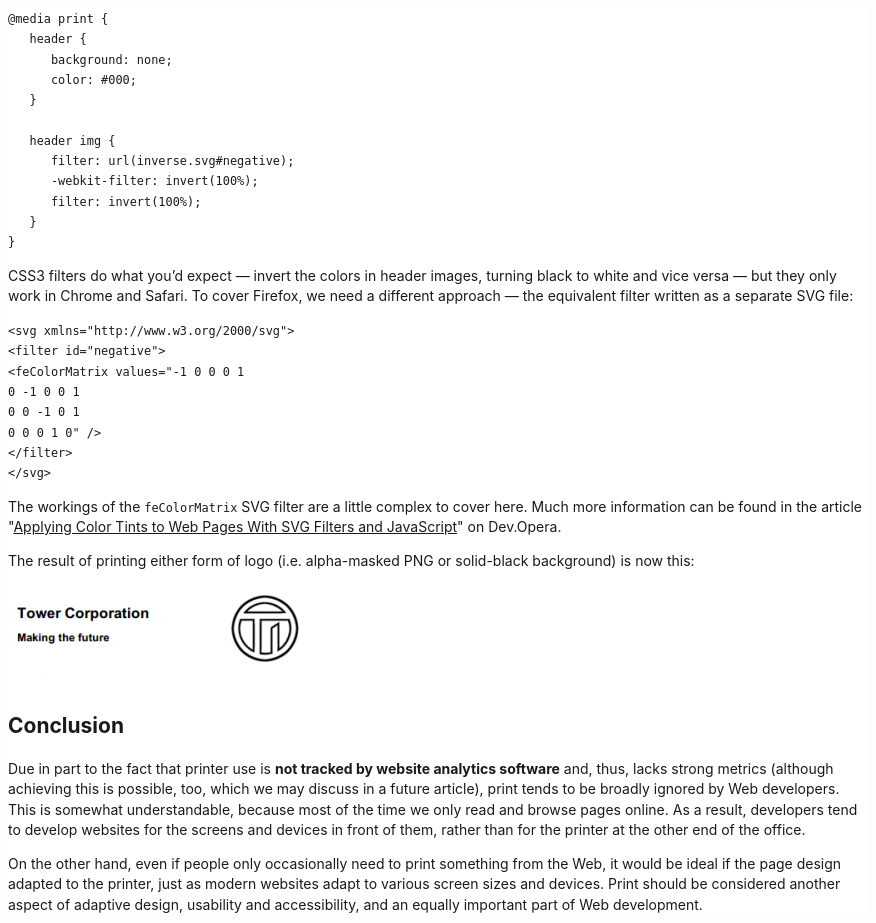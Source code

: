 <pre><code>@media print {  
   header {  
      background: none;  
      color: #000;  
   }  
  
   header img {  
      filter: url(inverse.svg#negative);  
      -webkit-filter: invert(100%);  
      filter: invert(100%);  
   }  
}</code></pre>

CSS3 filters do what you’d expect — invert the colors in header images, turning
black to white and vice versa — but they only work in Chrome and Safari. To
cover Firefox, we need a different approach — the equivalent filter written as a
separate SVG file:

<pre><code>&lt;svg xmlns="http://www.w3.org/2000/svg"&gt;
&lt;filter id="negative"&gt;
&lt;feColorMatrix values="-1 0 0 0 1   
0 -1 0 0 1   
0 0 -1 0 1   
0 0 0 1 0" /&gt;
&lt;/filter&gt;
&lt;/svg&gt;</code></pre>

The workings of the `feColorMatrix` SVG filter are a little complex to cover
here. Much more information can be found in the article "[Applying Color Tints to Web Pages With SVG Filters and JavaScript](http://dev.opera.com/articles/view/applying-color-tints-to-web-pages-with-s/)" 
on Dev.Opera.

The result of printing either form of logo (i.e. alpha-masked PNG or solid-black
background) is now this:

![logo-inverted-printed](img/logo-inverted-printed-300x91.png)

## Conclusion

Due in part to the fact that printer use is **not tracked by website analytics
software** and, thus, lacks strong metrics (although achieving this is possible,
too, which we may discuss in a future article), print tends to be broadly
ignored by Web developers. This is somewhat understandable, because most of the
time we only read and browse pages online. As a result, developers tend to
develop websites for the screens and devices in front of them, rather than for
the printer at the other end of the office.

On the other hand, even if people only occasionally need to print something from
the Web, it would be ideal if the page design adapted to the printer, just as
modern websites adapt to various screen sizes and devices. Print should be
considered another aspect of adaptive design, usability and accessibility, and
an equally important part of Web development.
